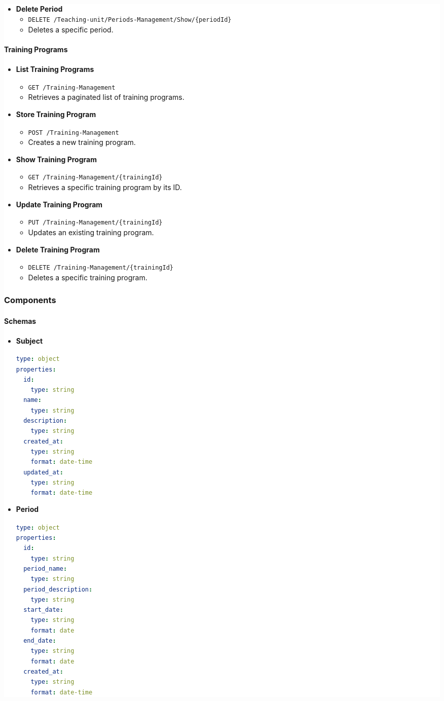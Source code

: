 - **Delete Period**
  - `DELETE /Teaching-unit/Periods-Management/Show/{periodId}`
  - Deletes a specific period.

#### Training Programs

- **List Training Programs**
  - `GET /Training-Management`
  - Retrieves a paginated list of training programs.

- **Store Training Program**
  - `POST /Training-Management`
  - Creates a new training program.

- **Show Training Program**
  - `GET /Training-Management/{trainingId}`
  - Retrieves a specific training program by its ID.

- **Update Training Program**
  - `PUT /Training-Management/{trainingId}`
  - Updates an existing training program.

- **Delete Training Program**
  - `DELETE /Training-Management/{trainingId}`
  - Deletes a specific training program.

### Components

#### Schemas

- **Subject**
  ```yaml
  type: object
  properties:
    id:
      type: string
    name:
      type: string
    description:
      type: string
    created_at:
      type: string
      format: date-time
    updated_at:
      type: string
      format: date-time
  ```

- **Period**
  ```yaml
  type: object
  properties:
    id:
      type: string
    period_name:
      type: string
    period_description:
      type: string
    start_date:
      type: string
      format: date
    end_date:
      type: string
      format: date
    created_at:
      type: string
      format: date-time
  ```